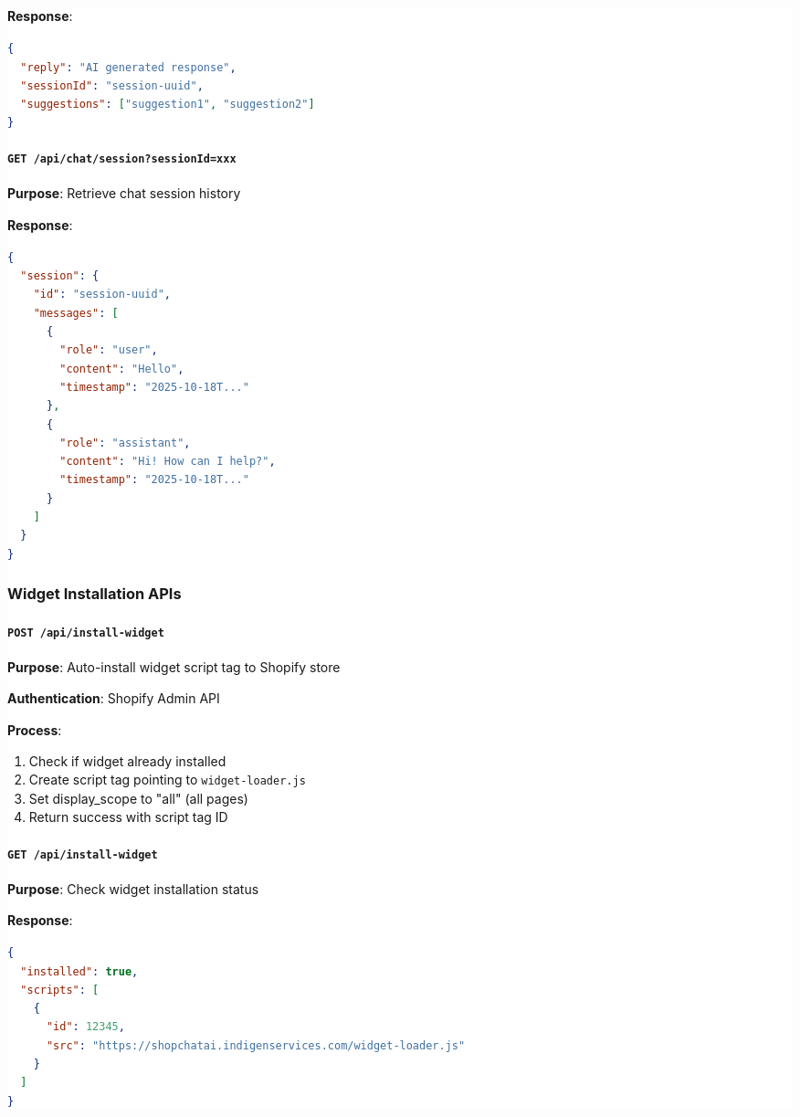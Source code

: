 **Response**:
```json
{
  "reply": "AI generated response",
  "sessionId": "session-uuid",
  "suggestions": ["suggestion1", "suggestion2"]
}
```

#### `GET /api/chat/session?sessionId=xxx`
**Purpose**: Retrieve chat session history

**Response**:
```json
{
  "session": {
    "id": "session-uuid",
    "messages": [
      {
        "role": "user",
        "content": "Hello",
        "timestamp": "2025-10-18T..."
      },
      {
        "role": "assistant",
        "content": "Hi! How can I help?",
        "timestamp": "2025-10-18T..."
      }
    ]
  }
}
```

### Widget Installation APIs

#### `POST /api/install-widget`
**Purpose**: Auto-install widget script tag to Shopify store

**Authentication**: Shopify Admin API

**Process**:
1. Check if widget already installed
2. Create script tag pointing to `widget-loader.js`
3. Set display_scope to "all" (all pages)
4. Return success with script tag ID

#### `GET /api/install-widget`
**Purpose**: Check widget installation status

**Response**:
```json
{
  "installed": true,
  "scripts": [
    {
      "id": 12345,
      "src": "https://shopchatai.indigenservices.com/widget-loader.js"
    }
  ]
}
```

